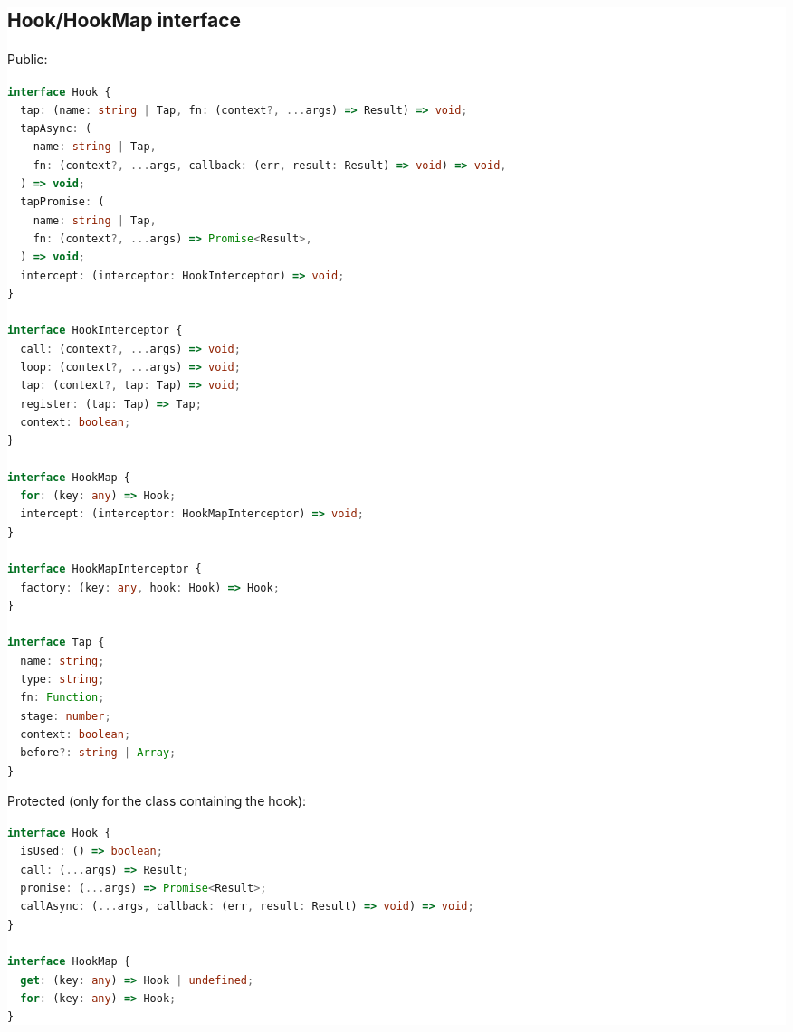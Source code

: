 ## Hook/HookMap interface

Public:

```ts
interface Hook {
  tap: (name: string | Tap, fn: (context?, ...args) => Result) => void;
  tapAsync: (
    name: string | Tap,
    fn: (context?, ...args, callback: (err, result: Result) => void) => void,
  ) => void;
  tapPromise: (
    name: string | Tap,
    fn: (context?, ...args) => Promise<Result>,
  ) => void;
  intercept: (interceptor: HookInterceptor) => void;
}

interface HookInterceptor {
  call: (context?, ...args) => void;
  loop: (context?, ...args) => void;
  tap: (context?, tap: Tap) => void;
  register: (tap: Tap) => Tap;
  context: boolean;
}

interface HookMap {
  for: (key: any) => Hook;
  intercept: (interceptor: HookMapInterceptor) => void;
}

interface HookMapInterceptor {
  factory: (key: any, hook: Hook) => Hook;
}

interface Tap {
  name: string;
  type: string;
  fn: Function;
  stage: number;
  context: boolean;
  before?: string | Array;
}
```

Protected (only for the class containing the hook):

```ts
interface Hook {
  isUsed: () => boolean;
  call: (...args) => Result;
  promise: (...args) => Promise<Result>;
  callAsync: (...args, callback: (err, result: Result) => void) => void;
}

interface HookMap {
  get: (key: any) => Hook | undefined;
  for: (key: any) => Hook;
}
```
